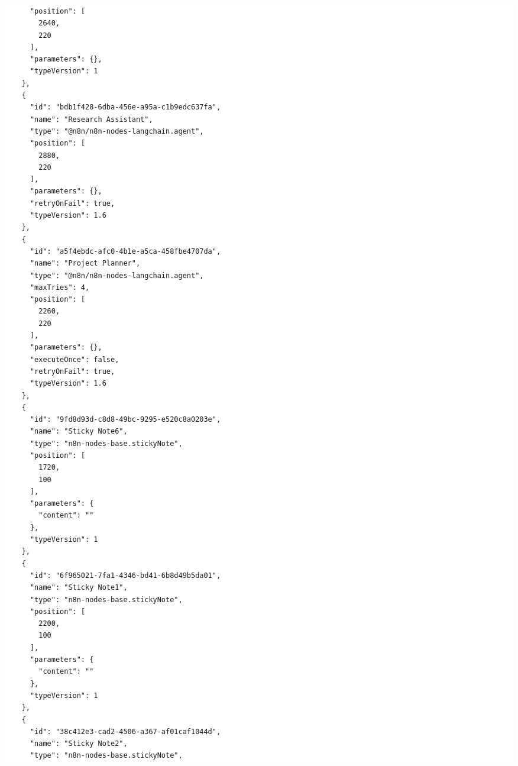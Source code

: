 ```
      "position": [
        2640,
        220
      ],
      "parameters": {},
      "typeVersion": 1
    },
    {
      "id": "bdb1f428-6dba-456e-a95a-c1b9edc637fa",
      "name": "Research Assistant",
      "type": "@n8n/n8n-nodes-langchain.agent",
      "position": [
        2880,
        220
      ],
      "parameters": {},
      "retryOnFail": true,
      "typeVersion": 1.6
    },
    {
      "id": "a5f4ebdc-afc0-4b1e-a5ca-458fbe4707da",
      "name": "Project Planner",
      "type": "@n8n/n8n-nodes-langchain.agent",
      "maxTries": 4,
      "position": [
        2260,
        220
      ],
      "parameters": {},
      "executeOnce": false,
      "retryOnFail": true,
      "typeVersion": 1.6
    },
    {
      "id": "9fd8d93d-c8d8-49bc-9295-e520c8a0203e",
      "name": "Sticky Note6",
      "type": "n8n-nodes-base.stickyNote",
      "position": [
        1720,
        100
      ],
      "parameters": {
        "content": ""
      },
      "typeVersion": 1
    },
    {
      "id": "6f965021-7fa1-4346-bd41-6b8d49b5da01",
      "name": "Sticky Note1",
      "type": "n8n-nodes-base.stickyNote",
      "position": [
        2200,
        100
      ],
      "parameters": {
        "content": ""
      },
      "typeVersion": 1
    },
    {
      "id": "38c412e3-cad2-4506-a367-af01caf1044d",
      "name": "Sticky Note2",
      "type": "n8n-nodes-base.stickyNote",
```